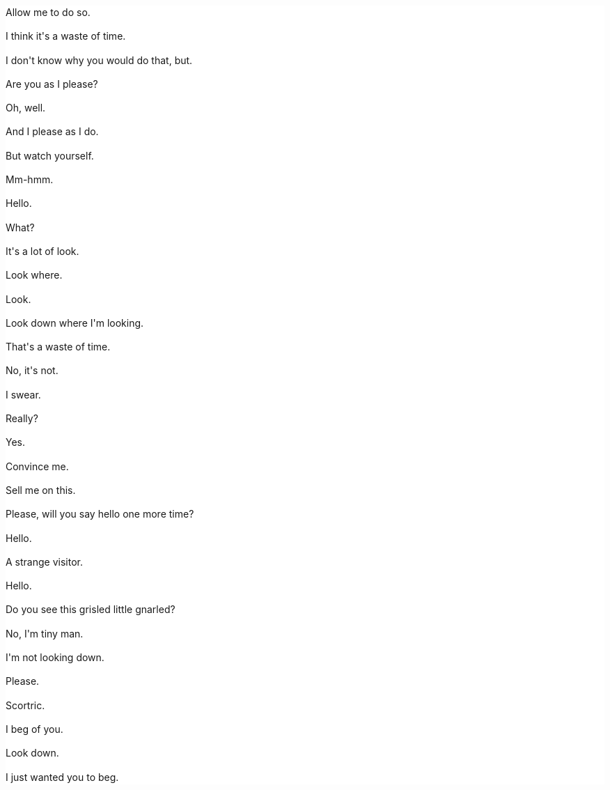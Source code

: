 Allow me to do so.

I think it's a waste of time.

I don't know why you would do that, but.

Are you as I please?

Oh, well.

And I please as I do.

But watch yourself.

Mm-hmm.

Hello.

What?

It's a lot of look.

Look where.

Look.

Look down where I'm looking.

That's a waste of time.

No, it's not.

I swear.

Really?

Yes.

Convince me.

Sell me on this.

Please, will you say hello one more time?

Hello.

A strange visitor.

Hello.

Do you see this grisled little gnarled?

No, I'm tiny man.

I'm not looking down.

Please.

Scortric.

I beg of you.

Look down.

I just wanted you to beg.
